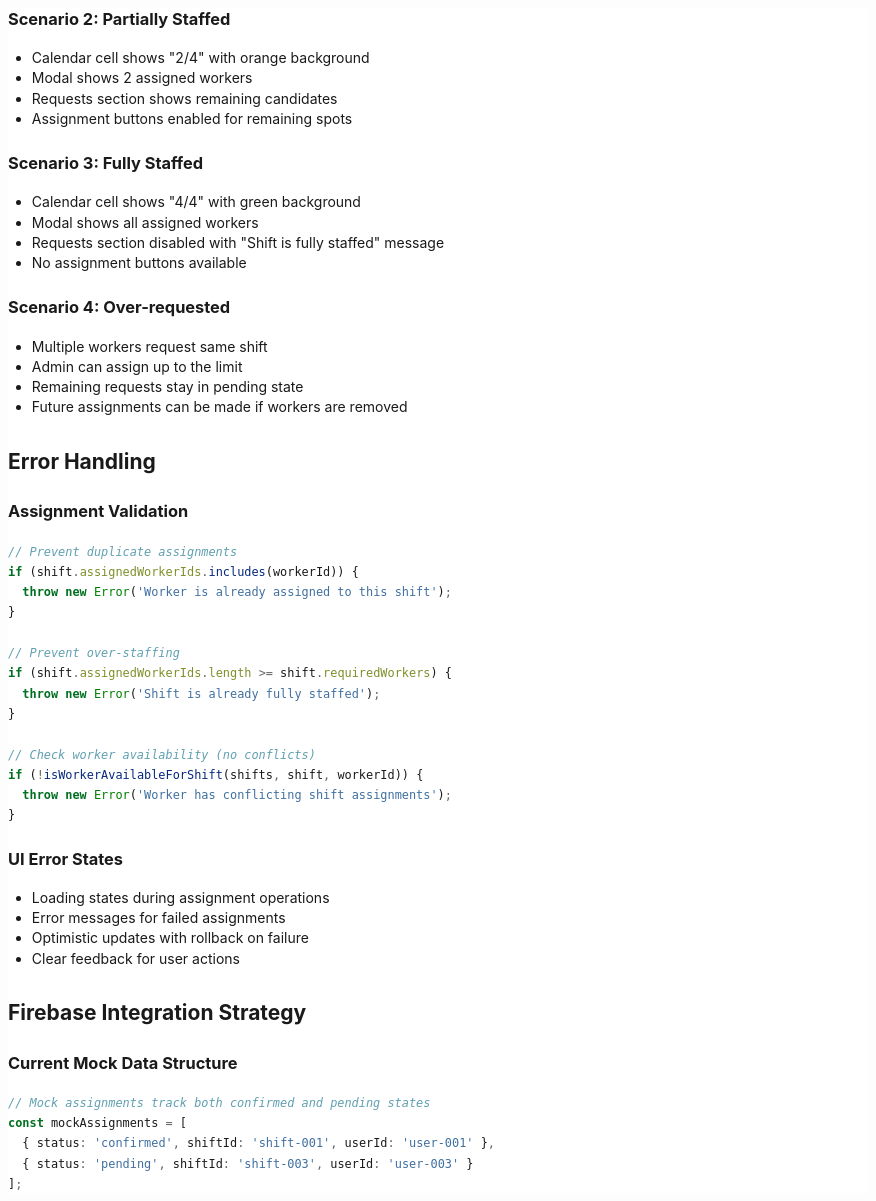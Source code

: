 ### Scenario 2: Partially Staffed
- Calendar cell shows "2/4" with orange background
- Modal shows 2 assigned workers
- Requests section shows remaining candidates
- Assignment buttons enabled for remaining spots

### Scenario 3: Fully Staffed
- Calendar cell shows "4/4" with green background
- Modal shows all assigned workers
- Requests section disabled with "Shift is fully staffed" message
- No assignment buttons available

### Scenario 4: Over-requested
- Multiple workers request same shift
- Admin can assign up to the limit
- Remaining requests stay in pending state
- Future assignments can be made if workers are removed

## Error Handling

### Assignment Validation
```typescript
// Prevent duplicate assignments
if (shift.assignedWorkerIds.includes(workerId)) {
  throw new Error('Worker is already assigned to this shift');
}

// Prevent over-staffing
if (shift.assignedWorkerIds.length >= shift.requiredWorkers) {
  throw new Error('Shift is already fully staffed');
}

// Check worker availability (no conflicts)
if (!isWorkerAvailableForShift(shifts, shift, workerId)) {
  throw new Error('Worker has conflicting shift assignments');
}
```

### UI Error States
- Loading states during assignment operations
- Error messages for failed assignments
- Optimistic updates with rollback on failure
- Clear feedback for user actions

## Firebase Integration Strategy

### Current Mock Data Structure
```typescript
// Mock assignments track both confirmed and pending states
const mockAssignments = [
  { status: 'confirmed', shiftId: 'shift-001', userId: 'user-001' },
  { status: 'pending', shiftId: 'shift-003', userId: 'user-003' }
];
```
